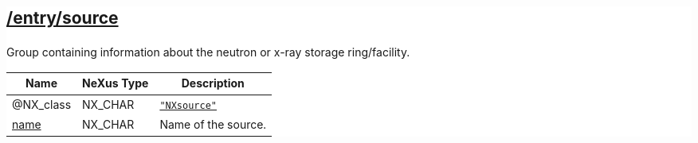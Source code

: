 
## [/entry/source](https://manual.nexusformat.org/classes/applications/NXmx.html#nxmx-entry-source-group)

Group containing information about the neutron or x-ray storage ring/facility.

| Name | NeXus Type | Description |
|---|---|---|
| @NX_class | NX_CHAR | [`"NXsource"`](https://manual.nexusformat.org/classes/base_classes/NXsource.html#nxsource) |
| [name](https://manual.nexusformat.org/classes/applications/NXmx.html#nxmx-entry-source-name-field) | NX_CHAR | Name of the source. |
